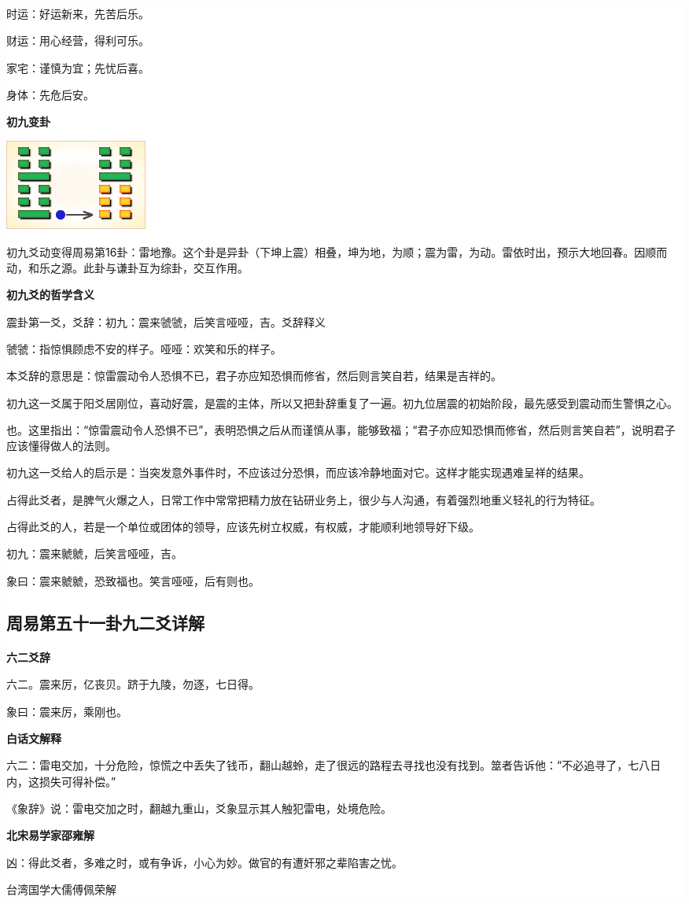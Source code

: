 时运：好运新来，先苦后乐。

财运：用心经营，得利可乐。

家宅：谨慎为宜；先忧后喜。

身体：先危后安。

**初九变卦**

![image](3-14111G61340359.png)

初九爻动变得周易第16卦：雷地豫。这个卦是异卦（下坤上震）相叠，坤为地，为顺；震为雷，为动。雷依时出，预示大地回春。因顺而动，和乐之源。此卦与谦卦互为综卦，交互作用。

**初九爻的哲学含义**

震卦第一爻，爻辞：初九：震来虢虢，后笑言哑哑，吉。爻辞释义

虢虢：指惊惧顾虑不安的样子。哑哑：欢笑和乐的样子。

本爻辞的意思是：惊雷震动令人恐惧不已，君子亦应知恐惧而修省，然后则言笑自若，结果是吉祥的。

初九这一爻属于阳爻居刚位，喜动好震，是震的主体，所以又把卦辞重复了一遍。初九位居震的初始阶段，最先感受到震动而生警惧之心。

也。这里指出：“惊雷震动令人恐惧不已”，表明恐惧之后从而谨慎从事，能够致福；“君子亦应知恐惧而修省，然后则言笑自若”，说明君子应该懂得做人的法则。

初九这一爻给人的启示是：当突发意外事件时，不应该过分恐惧，而应该冷静地面对它。这样才能实现遇难呈祥的结果。

占得此爻者，是脾气火爆之人，日常工作中常常把精力放在钻研业务上，很少与人沟通，有着强烈地重义轻礼的行为特征。

占得此爻的人，若是一个单位或团体的领导，应该先树立权威，有权威，才能顺利地领导好下级。

初九：震来虩虩，后笑言哑哑，吉。

象曰：震来虩虩，恐致福也。笑言哑哑，后有则也。

## 周易第五十一卦九二爻详解

**六二爻辞**

六二。震来厉，亿丧贝。跻于九陵，勿逐，七日得。

象曰：震来厉，乘刚也。

**白话文解释**

六二：雷电交加，十分危险，惊慌之中丢失了钱币，翻山越蛉，走了很远的路程去寻找也没有找到。筮者告诉他：“不必追寻了，七八日内，这损失可得补偿。”

《象辞》说：雷电交加之时，翻越九重山，爻象显示其人触犯雷电，处境危险。

**北宋易学家邵雍解**

凶：得此爻者，多难之时，或有争诉，小心为妙。做官的有遭奸邪之辈陷害之忧。

台湾国学大儒傅佩荣解
